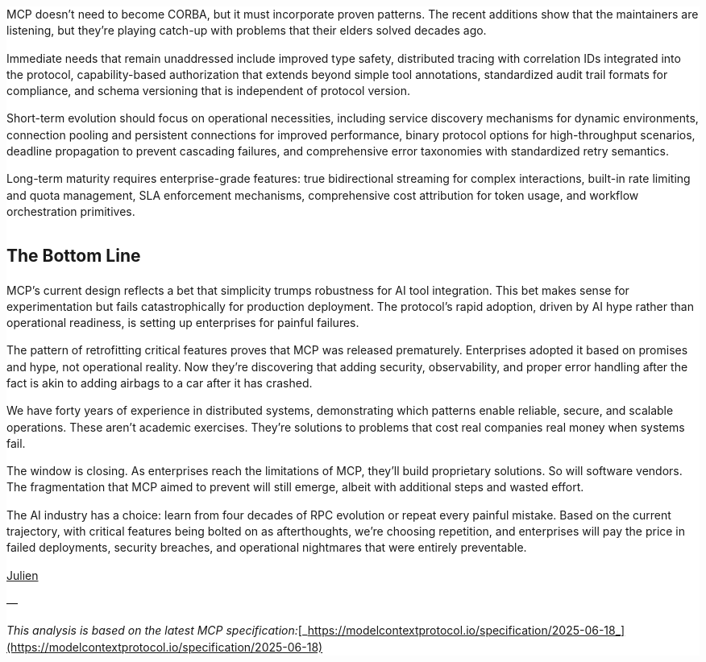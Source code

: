 MCP doesn’t need to become CORBA, but it must incorporate proven patterns. The recent additions show that the maintainers are listening, but they’re playing catch-up with problems that their elders solved decades ago.

Immediate needs that remain unaddressed include improved type safety, distributed tracing with correlation IDs integrated into the protocol, capability-based authorization that extends beyond simple tool annotations, standardized audit trail formats for compliance, and schema versioning that is independent of protocol version.

Short-term evolution should focus on operational necessities, including service discovery mechanisms for dynamic environments, connection pooling and persistent connections for improved performance, binary protocol options for high-throughput scenarios, deadline propagation to prevent cascading failures, and comprehensive error taxonomies with standardized retry semantics.

Long-term maturity requires enterprise-grade features: true bidirectional streaming for complex interactions, built-in rate limiting and quota management, SLA enforcement mechanisms, comprehensive cost attribution for token usage, and workflow orchestration primitives.

The Bottom Line
---------------

MCP’s current design reflects a bet that simplicity trumps robustness for AI tool integration. This bet makes sense for experimentation but fails catastrophically for production deployment. The protocol’s rapid adoption, driven by AI hype rather than operational readiness, is setting up enterprises for painful failures.

The pattern of retrofitting critical features proves that MCP was released prematurely. Enterprises adopted it based on promises and hype, not operational reality. Now they’re discovering that adding security, observability, and proper error handling after the fact is akin to adding airbags to a car after it has crashed.

We have forty years of experience in distributed systems, demonstrating which patterns enable reliable, secure, and scalable operations. These aren’t academic exercises. They’re solutions to problems that cost real companies real money when systems fail.

The window is closing. As enterprises reach the limitations of MCP, they’ll build proprietary solutions. So will software vendors. The fragmentation that MCP aimed to prevent will still emerge, albeit with additional steps and wasted effort.

The AI industry has a choice: learn from four decades of RPC evolution or repeat every painful mistake. Based on the current trajectory, with critical features being bolted on as afterthoughts, we’re choosing repetition, and enterprises will pay the price in failed deployments, security breaches, and operational nightmares that were entirely preventable.

[Julien](https://www.julien.org/)

—

_This analysis is based on the latest MCP specification:_[_https://modelcontextprotocol.io/specification/2025-06-18_](https://modelcontextprotocol.io/specification/2025-06-18)
